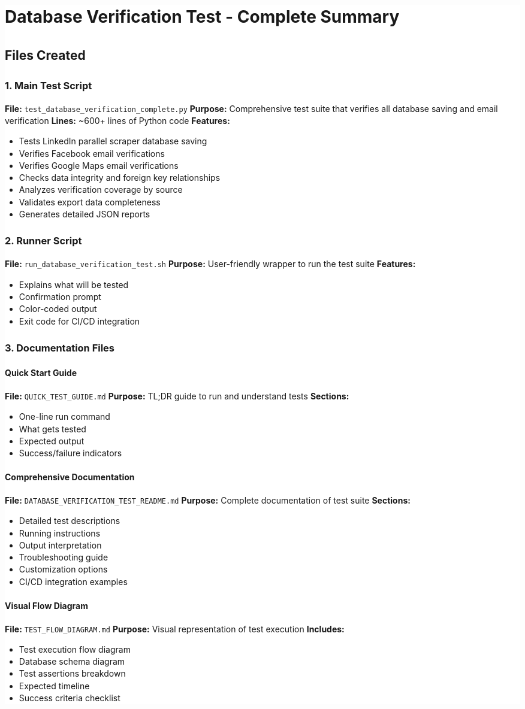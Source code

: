 # Database Verification Test - Complete Summary

## Files Created

### 1. Main Test Script
**File:** `test_database_verification_complete.py`
**Purpose:** Comprehensive test suite that verifies all database saving and email verification
**Lines:** ~600+ lines of Python code
**Features:**
- Tests LinkedIn parallel scraper database saving
- Verifies Facebook email verifications
- Verifies Google Maps email verifications
- Checks data integrity and foreign key relationships
- Analyzes verification coverage by source
- Validates export data completeness
- Generates detailed JSON reports

### 2. Runner Script
**File:** `run_database_verification_test.sh`
**Purpose:** User-friendly wrapper to run the test suite
**Features:**
- Explains what will be tested
- Confirmation prompt
- Color-coded output
- Exit code for CI/CD integration

### 3. Documentation Files

#### Quick Start Guide
**File:** `QUICK_TEST_GUIDE.md`
**Purpose:** TL;DR guide to run and understand tests
**Sections:**
- One-line run command
- What gets tested
- Expected output
- Success/failure indicators

#### Comprehensive Documentation
**File:** `DATABASE_VERIFICATION_TEST_README.md`
**Purpose:** Complete documentation of test suite
**Sections:**
- Detailed test descriptions
- Running instructions
- Output interpretation
- Troubleshooting guide
- Customization options
- CI/CD integration examples

#### Visual Flow Diagram
**File:** `TEST_FLOW_DIAGRAM.md`
**Purpose:** Visual representation of test execution
**Includes:**
- Test execution flow diagram
- Database schema diagram
- Test assertions breakdown
- Expected timeline
- Success criteria checklist
